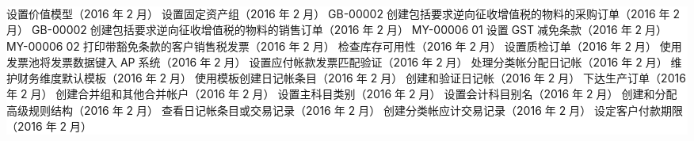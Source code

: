 <td align="left">设置价值模型（2016 年 2 月）</td>
</tr>
<tr class="even">
<td align="left">设置固定资产组（2016 年 2 月）</td>
</tr>
<tr class="odd">
<td align="left">GB-00002 创建包括要求逆向征收增值税的物料的采购订单（2016 年 2 月）</td>
</tr>
<tr class="even">
<td align="left">GB-00002 创建包括要求逆向征收增值税的物料的销售订单（2016 年 2 月）</td>
</tr>
<tr class="odd">
<td align="left">MY-00006 01 设置 GST 减免条款（2016 年 2 月）</td>
</tr>
<tr class="even">
<td align="left">MY-00006 02 打印带豁免条款的客户销售税发票（2016 年 2 月）</td>
</tr>
<tr class="odd">
<td align="left">检查库存可用性（2016 年 2 月）</td>
</tr>
<tr class="even">
<td align="left">设置质检订单（2016 年 2 月）</td>
</tr>
<tr class="odd">
<td align="left">使用发票池将发票数据键入 AP 系统（2016 年 2 月）</td>
</tr>
<tr class="even">
<td align="left">设置应付帐款发票匹配验证（2016 年 2 月）</td>
</tr>
<tr class="odd">
<td align="left">处理分类帐分配日记帐（2016 年 2 月）</td>
</tr>
<tr class="even">
<td align="left">维护财务维度默认模板（2016 年 2 月）</td>
</tr>
<tr class="odd">
<td align="left">使用模板创建日记帐条目（2016 年 2 月）</td>
</tr>
<tr class="even">
<td align="left">创建和验证日记帐（2016 年 2 月）</td>
</tr>
<tr class="odd">
<td align="left">下达生产订单（2016 年 2 月）</td>
</tr>
<tr class="even">
<td align="left">创建合并组和其他合并帐户（2016 年 2 月）</td>
</tr>
<tr class="odd">
<td align="left">设置主科目类别（2016 年 2 月）</td>
</tr>
<tr class="even">
<td align="left">设置会计科目别名（2016 年 2 月）</td>
</tr>
<tr class="odd">
<td align="left">创建和分配高级规则结构（2016 年 2 月）</td>
</tr>
<tr class="even">
<td align="left">查看日记帐条目或交易记录（2016 年 2 月）</td>
</tr>
<tr class="odd">
<td align="left">创建分类帐应计交易记录（2016 年 2 月）</td>
</tr>
<tr class="even">
<td align="left">设定客户付款期限（2016 年 2 月）</td>